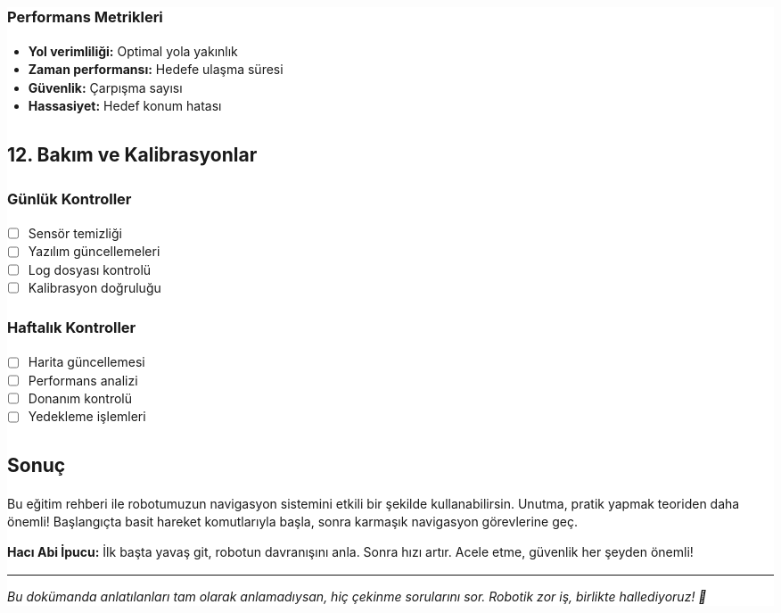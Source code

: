 ### Performans Metrikleri
- **Yol verimliliği:** Optimal yola yakınlık
- **Zaman performansı:** Hedefe ulaşma süresi
- **Güvenlik:** Çarpışma sayısı
- **Hassasiyet:** Hedef konum hatası

## 12. Bakım ve Kalibrasyonlar

### Günlük Kontroller
- [ ] Sensör temizliği
- [ ] Yazılım güncellemeleri
- [ ] Log dosyası kontrolü
- [ ] Kalibrasyon doğruluğu

### Haftalık Kontroller
- [ ] Harita güncellemesi
- [ ] Performans analizi
- [ ] Donanım kontrolü
- [ ] Yedekleme işlemleri

## Sonuç

Bu eğitim rehberi ile robotumuzun navigasyon sistemini etkili bir şekilde kullanabilirsin. Unutma, pratik yapmak teoriden daha önemli! Başlangıçta basit hareket komutlarıyla başla, sonra karmaşık navigasyon görevlerine geç.

**Hacı Abi İpucu:** İlk başta yavaş git, robotun davranışını anla. Sonra hızı artır. Acele etme, güvenlik her şeyden önemli!

---
*Bu dokümanda anlatılanları tam olarak anlamadıysan, hiç çekinme sorularını sor. Robotik zor iş, birlikte hallediyoruz! 🤖*

